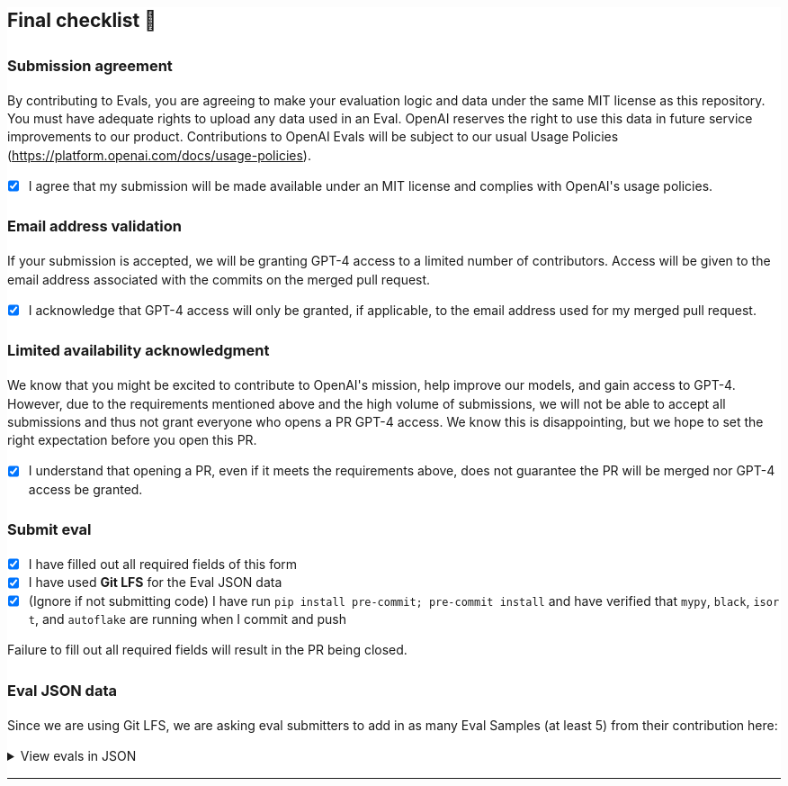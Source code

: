## Final checklist 👀

### Submission agreement

By contributing to Evals, you are agreeing to make your evaluation logic
and data under the same MIT license as this repository. You must have
adequate rights to upload any data used in an Eval. OpenAI reserves the
right to use this data in future service improvements to our product.
Contributions to OpenAI Evals will be subject to our usual Usage
Policies (<https://platform.openai.com/docs/usage-policies>).

- [x] I agree that my submission will be made available under an MIT
license and complies with OpenAI's usage policies.

### Email address validation

If your submission is accepted, we will be granting GPT-4 access to a
limited number of contributors. Access will be given to the email
address associated with the commits on the merged pull request.

- [x] I acknowledge that GPT-4 access will only be granted, if
applicable, to the email address used for my merged pull request.

### Limited availability acknowledgment

We know that you might be excited to contribute to OpenAI's mission,
help improve our models, and gain access to GPT-4. However, due to the
requirements mentioned above and the high volume of submissions, we will
not be able to accept all submissions and thus not grant everyone who
opens a PR GPT-4 access. We know this is disappointing, but we hope to
set the right expectation before you open this PR.

- [x] I understand that opening a PR, even if it meets the requirements
above, does not guarantee the PR will be merged nor GPT-4 access be
granted.

### Submit eval

- [x] I have filled out all required fields of this form
- [x] I have used **Git LFS** for the Eval JSON data
- [x] (Ignore if not submitting code) I have run `pip install
pre-commit; pre-commit install` and have verified that `mypy`, `black`,
`isort`, and `autoflake` are running when I commit and push

Failure to fill out all required fields will result in the PR being
closed.

### Eval JSON data

Since we are using Git LFS, we are asking eval submitters to add in as
many Eval Samples (at least 5) from their contribution here:

<details><summary>View evals in JSON</summary></details>

---